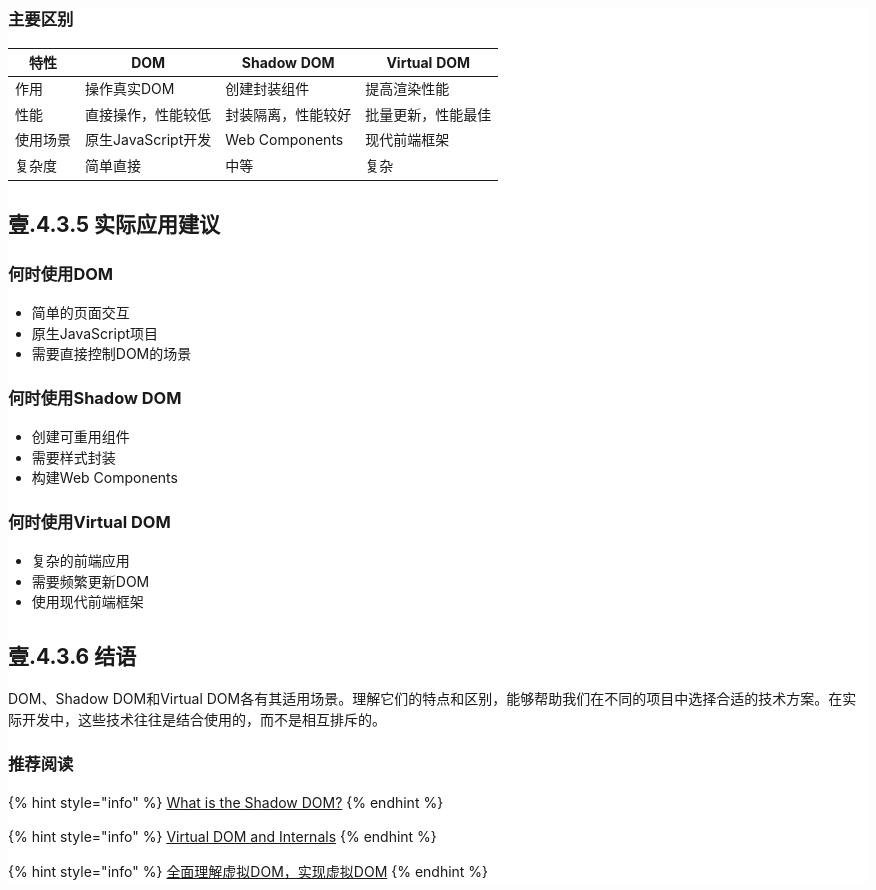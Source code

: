 ### 主要区别

| 特性 | DOM | Shadow DOM | Virtual DOM |
|------|-----|------------|-------------|
| 作用 | 操作真实DOM | 创建封装组件 | 提高渲染性能 |
| 性能 | 直接操作，性能较低 | 封装隔离，性能较好 | 批量更新，性能最佳 |
| 使用场景 | 原生JavaScript开发 | Web Components | 现代前端框架 |
| 复杂度 | 简单直接 | 中等 | 复杂 |

## 壹.4.3.5 实际应用建议

### 何时使用DOM

- 简单的页面交互
- 原生JavaScript项目
- 需要直接控制DOM的场景

### 何时使用Shadow DOM

- 创建可重用组件
- 需要样式封装
- 构建Web Components

### 何时使用Virtual DOM

- 复杂的前端应用
- 需要频繁更新DOM
- 使用现代前端框架

## 壹.4.3.6 结语

DOM、Shadow DOM和Virtual DOM各有其适用场景。理解它们的特点和区别，能够帮助我们在不同的项目中选择合适的技术方案。在实际开发中，这些技术往往是结合使用的，而不是相互排斥的。

### 推荐阅读

{% hint style="info" %}
[What is the Shadow DOM?](https://bitsofco.de/what-is-the-shadow-dom/)
{% endhint %}

{% hint style="info" %}
[Virtual DOM and Internals](https://reactjs.org/docs/faq-internals.html)
{% endhint %}

{% hint style="info" %}
[全面理解虚拟DOM，实现虚拟DOM](http://foio.github.io/virtual-dom/)
{% endhint %}


